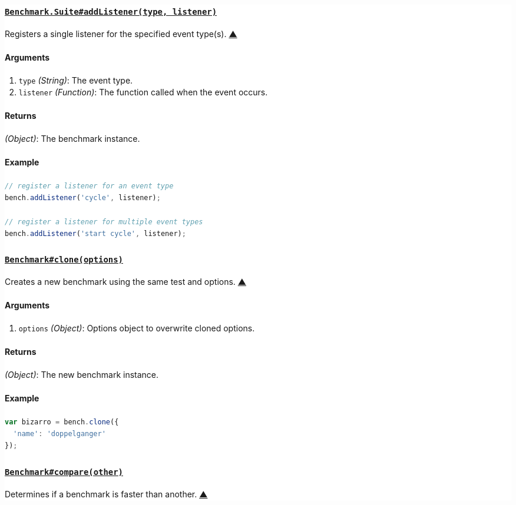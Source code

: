 




### <a id="Benchmark:addListener" href="https://github.com/bestiejs/benchmark.js/blob/master/benchmark.js#L1812" title="View in source">`Benchmark.Suite#addListener(type, listener)`</a>
Registers a single listener for the specified event type(s).
[&#9650;][1]

#### Arguments
1. `type` *(String)*: The event type.
2. `listener` *(Function)*: The function called when the event occurs.

#### Returns
*(Object)*: The benchmark instance.

#### Example
~~~ js
// register a listener for an event type
bench.addListener('cycle', listener);

// register a listener for multiple event types
bench.addListener('start cycle', listener);
~~~






### <a id="Benchmark:clone" href="https://github.com/bestiejs/benchmark.js/blob/master/benchmark.js#L1933" title="View in source">`Benchmark#clone(options)`</a>
Creates a new benchmark using the same test and options.
[&#9650;][1]

#### Arguments
1. `options` *(Object)*: Options object to overwrite cloned options.

#### Returns
*(Object)*: The new benchmark instance.

#### Example
~~~ js
var bizarro = bench.clone({
  'name': 'doppelganger'
});
~~~






### <a id="Benchmark:compare" href="https://github.com/bestiejs/benchmark.js/blob/master/benchmark.js#L1955" title="View in source">`Benchmark#compare(other)`</a>
Determines if a benchmark is faster than another.
[&#9650;][1]


  [1]: #readme "Jump back to the TOC."